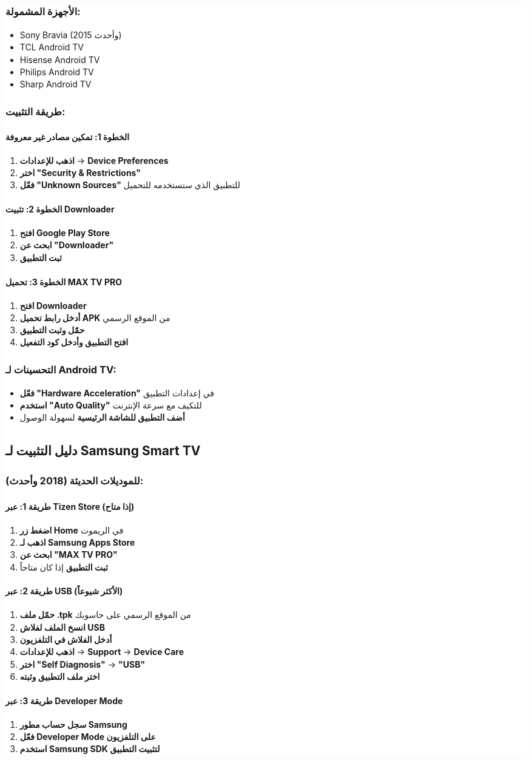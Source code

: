 ### **الأجهزة المشمولة:**
- Sony Bravia (2015 وأحدث)
- TCL Android TV
- Hisense Android TV
- Philips Android TV
- Sharp Android TV

### **طريقة التثبيت:**

#### **الخطوة 1: تمكين مصادر غير معروفة**
1. **اذهب للإعدادات** → **Device Preferences**
2. **اختر "Security & Restrictions"**
3. **فعّل "Unknown Sources"** للتطبيق الذي ستستخدمه للتحميل

#### **الخطوة 2: تثبيت Downloader**
1. **افتح Google Play Store**
2. **ابحث عن "Downloader"**
3. **ثبت التطبيق**

#### **الخطوة 3: تحميل MAX TV PRO**
1. **افتح Downloader**
2. **أدخل رابط تحميل APK** من الموقع الرسمي
3. **حمّل وثبت التطبيق**
4. **افتح التطبيق وأدخل كود التفعيل**

### **التحسينات لـ Android TV:**
- **فعّل "Hardware Acceleration"** في إعدادات التطبيق
- **استخدم "Auto Quality"** للتكيف مع سرعة الإنترنت
- **أضف التطبيق للشاشة الرئيسية** لسهولة الوصول

## دليل التثبيت لـ Samsung Smart TV

### **للموديلات الحديثة (2018 وأحدث):**

#### **طريقة 1: عبر Tizen Store (إذا متاح)**
1. **اضغط زر Home** في الريموت
2. **اذهب لـ Samsung Apps Store**
3. **ابحث عن "MAX TV PRO"**
4. **ثبت التطبيق** إذا كان متاحاً

#### **طريقة 2: عبر USB (الأكثر شيوعاً)**
1. **حمّل ملف .tpk** من الموقع الرسمي على حاسوبك
2. **انسخ الملف لفلاش USB**
3. **أدخل الفلاش في التلفزيون**
4. **اذهب للإعدادات** → **Support** → **Device Care**
5. **اختر "Self Diagnosis"** → **"USB"**
6. **اختر ملف التطبيق وثبته**

#### **طريقة 3: عبر Developer Mode**
1. **سجل حساب مطور Samsung**
2. **فعّل Developer Mode على التلفزيون**
3. **استخدم Samsung SDK لتثبيت التطبيق**
